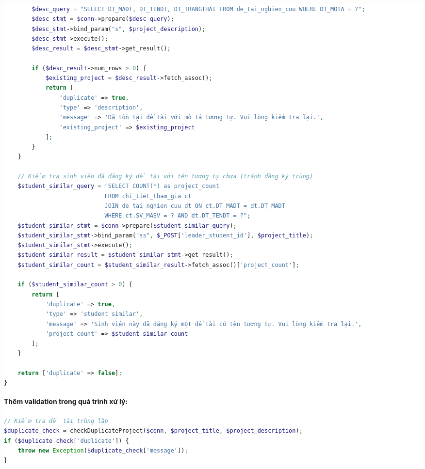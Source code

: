 ```php
        $desc_query = "SELECT DT_MADT, DT_TENDT, DT_TRANGTHAI FROM de_tai_nghien_cuu WHERE DT_MOTA = ?";
        $desc_stmt = $conn->prepare($desc_query);
        $desc_stmt->bind_param("s", $project_description);
        $desc_stmt->execute();
        $desc_result = $desc_stmt->get_result();
        
        if ($desc_result->num_rows > 0) {
            $existing_project = $desc_result->fetch_assoc();
            return [
                'duplicate' => true,
                'type' => 'description',
                'message' => 'Đã tồn tại đề tài với mô tả tương tự. Vui lòng kiểm tra lại.',
                'existing_project' => $existing_project
            ];
        }
    }
    
    // Kiểm tra sinh viên đã đăng ký đề tài với tên tương tự chưa (tránh đăng ký trùng)
    $student_similar_query = "SELECT COUNT(*) as project_count 
                             FROM chi_tiet_tham_gia ct
                             JOIN de_tai_nghien_cuu dt ON ct.DT_MADT = dt.DT_MADT
                             WHERE ct.SV_MASV = ? AND dt.DT_TENDT = ?";
    $student_similar_stmt = $conn->prepare($student_similar_query);
    $student_similar_stmt->bind_param("ss", $_POST['leader_student_id'], $project_title);
    $student_similar_stmt->execute();
    $student_similar_result = $student_similar_stmt->get_result();
    $student_similar_count = $student_similar_result->fetch_assoc()['project_count'];
    
    if ($student_similar_count > 0) {
        return [
            'duplicate' => true,
            'type' => 'student_similar',
            'message' => 'Sinh viên này đã đăng ký một đề tài có tên tương tự. Vui lòng kiểm tra lại.',
            'project_count' => $student_similar_count
        ];
    }
    
    return ['duplicate' => false];
}
```

#### Thêm validation trong quá trình xử lý:
```php
// Kiểm tra đề tài trùng lặp
$duplicate_check = checkDuplicateProject($conn, $project_title, $project_description);
if ($duplicate_check['duplicate']) {
    throw new Exception($duplicate_check['message']);
}
```
